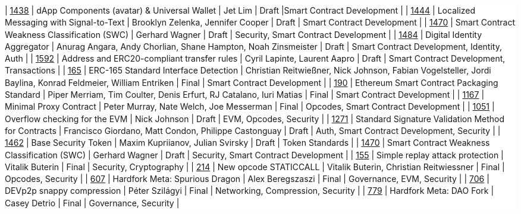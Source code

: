 | [1438](https://eips.ethereum.org/EIPS/eip-1438) | dApp Components (avatar) & Universal Wallet | Jet Lim | Draft |Smart Contract Development |
| [1444](https://eips.ethereum.org/EIPS/eip-1444) | Localized Messaging with Signal-to-Text | Brooklyn Zelenka, Jennifer Cooper | Draft | Smart Contract Development |
| [1470](https://eips.ethereum.org/EIPS/eip-1470) | Smart Contract Weakness Classification (SWC) | Gerhard Wagner | Draft | Security, Smart Contract Development |
| [1484](https://eips.ethereum.org/EIPS/eip-1484) | Digital Identity Aggregator | Anurag Angara, Andy Chorlian, Shane Hampton, Noah Zinsmeister | Draft | Smart Contract Development, Identity, Auth |
| [1592](https://eips.ethereum.org/EIPS/eip-1592) | Address and ERC20-compliant transfer rules | Cyril Lapinte, Laurent Aapro | Draft | Smart Contract Development, Transactions |
| [165](https://eips.ethereum.org/EIPS/eip-165) | ERC-165 Standard Interface Detection | Christian Reitwießner, Nick Johnson, Fabian Vogelsteller, Jordi Baylina, Konrad Feldmeier, William Entriken | Final | Smart Contract Development |
| [190](https://eips.ethereum.org/EIPS/eip-190) | Ethereum Smart Contract Packaging Standard | Piper Merriam, Tim Coulter, Denis Erfurt, RJ Catalano, Iuri Matias | Final | Smart Contract Development |
| [1167](https://eips.ethereum.org/EIPS/eip-1167) | Minimal Proxy Contract | Peter Murray, Nate Welch, Joe Messerman | Final | Opcodes, Smart Contract Development |
| [1051](https://eips.ethereum.org/EIPS/eip-1051) | Overflow checking for the EVM | Nick Johnson | Draft | EVM, Opcodes, Security |
| [1271](https://eips.ethereum.org/EIPS/eip-1271) | Standard Signature Validation Method for Contracts | Francisco Giordano, Matt Condon, Philippe Castonguay | Draft | Auth, Smart Contract Development, Security |
| [1462](https://eips.ethereum.org/EIPS/eip-1462) | Base Security Token | Maxim Kupriianov, Julian Svirsky | Draft | Token Standards |
| [1470](https://eips.ethereum.org/EIPS/eip-1470) | Smart Contract Weakness Classification (SWC) | Gerhard Wagner | Draft | Security, Smart Contract Development |
| [155](https://eips.ethereum.org/EIPS/eip-155) | Simple replay attack protection | Vitalik Buterin | Final | Security, Cryptography |
| [214](https://eips.ethereum.org/EIPS/eip-214) | New opcode STATICCALL | Vitalik Buterin, Christian Reitwiessner | Final | Opcodes, Security |
| [607](https://eips.ethereum.org/EIPS/eip-607) | Hardfork Meta: Spurious Dragon | Alex Beregszaszi | Final | Governance, EVM, Security |
| [706](https://eips.ethereum.org/EIPS/eip-706) | DEVp2p snappy compression | Péter Szilágyi | Final | Networking, Compression, Security |
| [779](https://eips.ethereum.org/EIPS/eip-779) | Hardfork Meta: DAO Fork | Casey Detrio | Final | Governance, Security |
